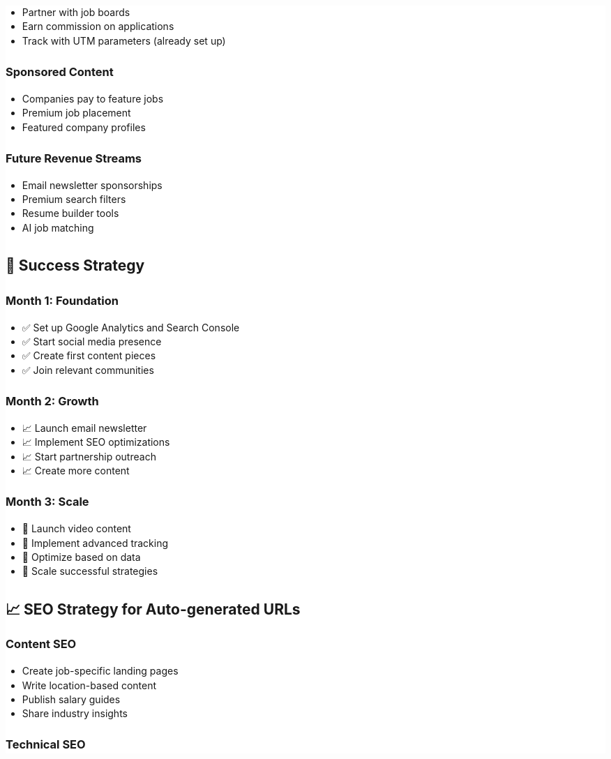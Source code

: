 - Partner with job boards
- Earn commission on applications
- Track with UTM parameters (already set up)

### **Sponsored Content**

- Companies pay to feature jobs
- Premium job placement
- Featured company profiles

### **Future Revenue Streams**

- Email newsletter sponsorships
- Premium search filters
- Resume builder tools
- AI job matching

## 🎯 Success Strategy

### **Month 1: Foundation**

- ✅ Set up Google Analytics and Search Console
- ✅ Start social media presence
- ✅ Create first content pieces
- ✅ Join relevant communities

### **Month 2: Growth**

- 📈 Launch email newsletter
- 📈 Implement SEO optimizations
- 📈 Start partnership outreach
- 📈 Create more content

### **Month 3: Scale**

- 🚀 Launch video content
- 🚀 Implement advanced tracking
- 🚀 Optimize based on data
- 🚀 Scale successful strategies

## 📈 SEO Strategy for Auto-generated URLs

### **Content SEO**

- Create job-specific landing pages
- Write location-based content
- Publish salary guides
- Share industry insights

### **Technical SEO**
